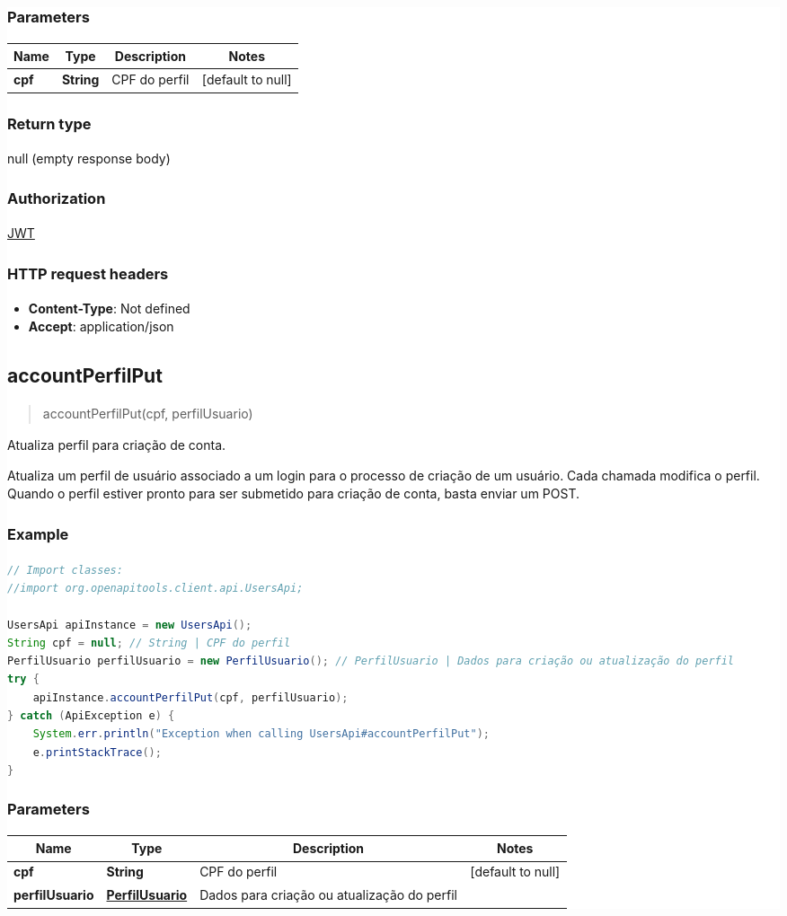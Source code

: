 ### Parameters


Name | Type | Description  | Notes
------------- | ------------- | ------------- | -------------
 **cpf** | **String**| CPF do perfil | [default to null]

### Return type

null (empty response body)

### Authorization

[JWT](../README.md#JWT)

### HTTP request headers

- **Content-Type**: Not defined
- **Accept**: application/json


## accountPerfilPut

> accountPerfilPut(cpf, perfilUsuario)

Atualiza perfil para criação de conta.

Atualiza um perfil de usuário associado a um login para o processo de criação de um usuário. Cada chamada modifica o perfil. Quando o perfil estiver pronto para ser submetido para criação de conta, basta enviar um POST.

### Example

```java
// Import classes:
//import org.openapitools.client.api.UsersApi;

UsersApi apiInstance = new UsersApi();
String cpf = null; // String | CPF do perfil
PerfilUsuario perfilUsuario = new PerfilUsuario(); // PerfilUsuario | Dados para criação ou atualização do perfil
try {
    apiInstance.accountPerfilPut(cpf, perfilUsuario);
} catch (ApiException e) {
    System.err.println("Exception when calling UsersApi#accountPerfilPut");
    e.printStackTrace();
}
```

### Parameters


Name | Type | Description  | Notes
------------- | ------------- | ------------- | -------------
 **cpf** | **String**| CPF do perfil | [default to null]
 **perfilUsuario** | [**PerfilUsuario**](PerfilUsuario.md)| Dados para criação ou atualização do perfil |

